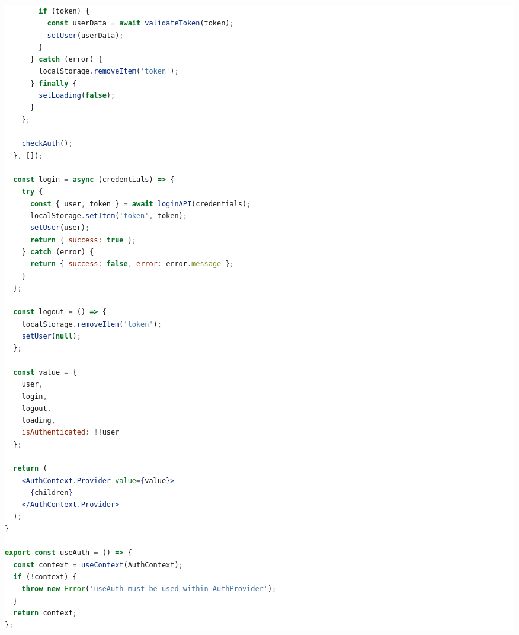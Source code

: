 ```jsx
        if (token) {
          const userData = await validateToken(token);
          setUser(userData);
        }
      } catch (error) {
        localStorage.removeItem('token');
      } finally {
        setLoading(false);
      }
    };

    checkAuth();
  }, []);

  const login = async (credentials) => {
    try {
      const { user, token } = await loginAPI(credentials);
      localStorage.setItem('token', token);
      setUser(user);
      return { success: true };
    } catch (error) {
      return { success: false, error: error.message };
    }
  };

  const logout = () => {
    localStorage.removeItem('token');
    setUser(null);
  };

  const value = {
    user,
    login,
    logout,
    loading,
    isAuthenticated: !!user
  };

  return (
    <AuthContext.Provider value={value}>
      {children}
    </AuthContext.Provider>
  );
}

export const useAuth = () => {
  const context = useContext(AuthContext);
  if (!context) {
    throw new Error('useAuth must be used within AuthProvider');
  }
  return context;
};
```

